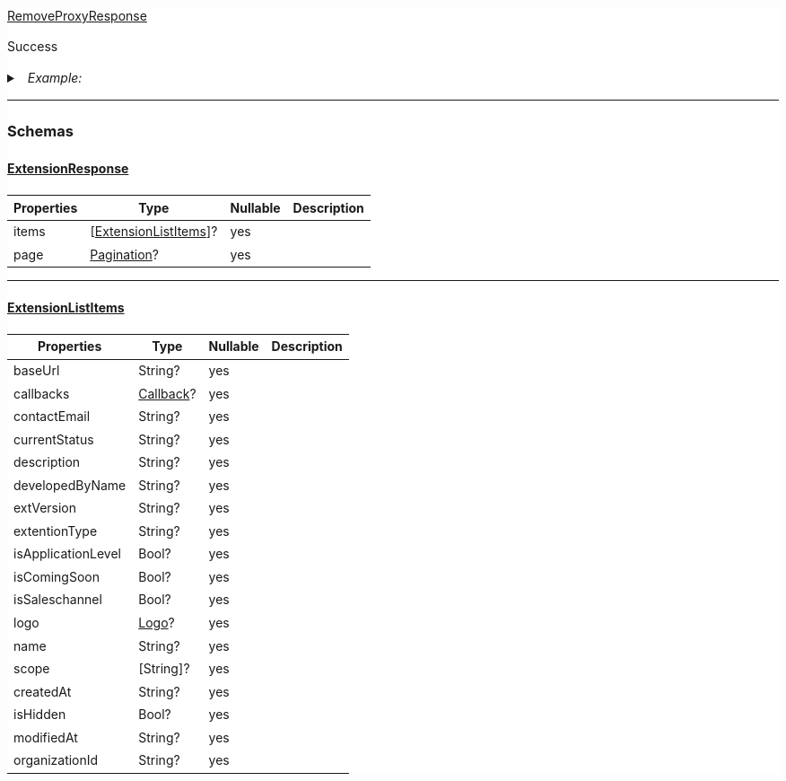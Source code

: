 
[RemoveProxyResponse](#RemoveProxyResponse)

Success




<details><summary><i>&nbsp; Example:</i></summary></details>









---



### Schemas

 
 
 #### [ExtensionResponse](#ExtensionResponse)

 | Properties | Type | Nullable | Description |
 | ---------- | ---- | -------- | ----------- |
 | items | [[ExtensionListItems](#ExtensionListItems)]? |  yes  |  |
 | page | [Pagination](#Pagination)? |  yes  |  |

---


 
 
 #### [ExtensionListItems](#ExtensionListItems)

 | Properties | Type | Nullable | Description |
 | ---------- | ---- | -------- | ----------- |
 | baseUrl | String? |  yes  |  |
 | callbacks | [Callback](#Callback)? |  yes  |  |
 | contactEmail | String? |  yes  |  |
 | currentStatus | String? |  yes  |  |
 | description | String? |  yes  |  |
 | developedByName | String? |  yes  |  |
 | extVersion | String? |  yes  |  |
 | extentionType | String? |  yes  |  |
 | isApplicationLevel | Bool? |  yes  |  |
 | isComingSoon | Bool? |  yes  |  |
 | isSaleschannel | Bool? |  yes  |  |
 | logo | [Logo](#Logo)? |  yes  |  |
 | name | String? |  yes  |  |
 | scope | [String]? |  yes  |  |
 | createdAt | String? |  yes  |  |
 | isHidden | Bool? |  yes  |  |
 | modifiedAt | String? |  yes  |  |
 | organizationId | String? |  yes  |  |